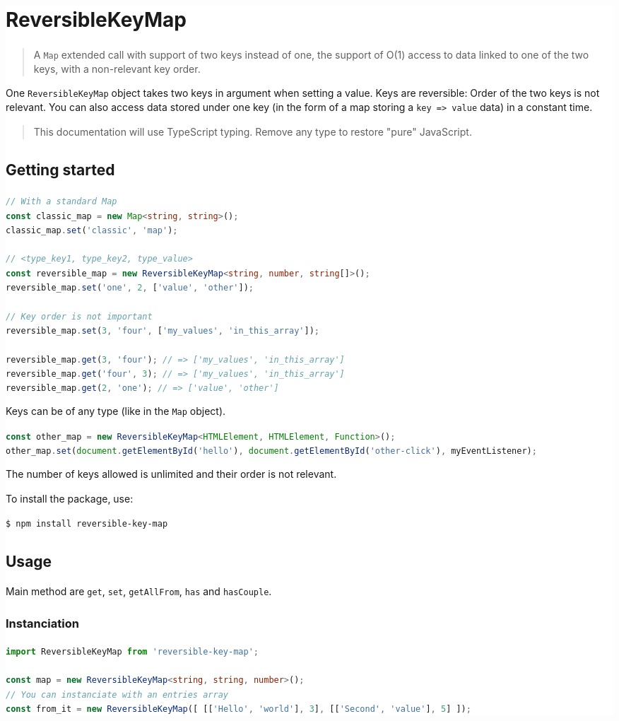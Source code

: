 # ReversibleKeyMap

> A `Map` extended call with support of two keys instead of one, the support of O(1) access to data linked to one of the two keys, with a non-relevant key order.

One `ReversibleKeyMap` object takes two keys in argument when setting a value. Keys are reversible: Order of the two keys is not relevant.
You can also access data stored under one key (in the form of a map storing a `key => value` data) in a constant time.

> This documentation will use TypeScript typing. Remove any type to restore "pure" JavaScript.

## Getting started

```ts
// With a standard Map
const classic_map = new Map<string, string>();
classic_map.set('classic', 'map');

// <type_key1, type_key2, type_value>
const reversible_map = new ReversibleKeyMap<string, number, string[]>();
reversible_map.set('one', 2, ['value', 'other']);

// Key order is not important
reversible_map.set(3, 'four', ['my_values', 'in_this_array']);

reversible_map.get(3, 'four'); // => ['my_values', 'in_this_array']
reversible_map.get('four', 3); // => ['my_values', 'in_this_array']
reversible_map.get(2, 'one'); // => ['value', 'other']
```

Keys can be of any type (like in the `Map` object).

```ts
const other_map = new ReversibleKeyMap<HTMLElement, HTMLElement, Function>();
other_map.set(document.getElementById('hello'), document.getElementById('other-click'), myEventListener);
```

The number of keys allowed is unlimited and their order is not relevant.

To install the package, use:
```bah
$ npm install reversible-key-map
```


## Usage

Main method are `get`, `set`, `getAllFrom`, `has` and `hasCouple`.

### Instanciation
```ts
import ReversibleKeyMap from 'reversible-key-map';

const map = new ReversibleKeyMap<string, string, number>();
// You can instanciate with an entries array
const from_it = new ReversibleKeyMap([ [['Hello', 'world'], 3], [['Second', 'value'], 5] ]);
```
